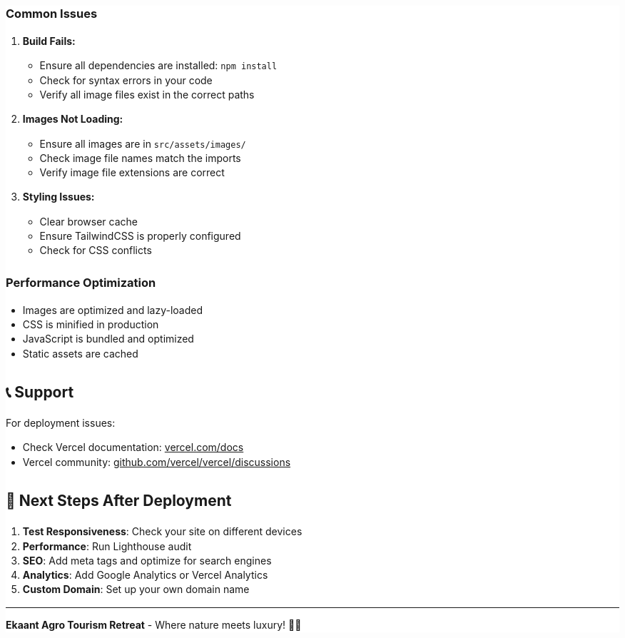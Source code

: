 ### Common Issues

1. **Build Fails:**
   - Ensure all dependencies are installed: `npm install`
   - Check for syntax errors in your code
   - Verify all image files exist in the correct paths

2. **Images Not Loading:**
   - Ensure all images are in `src/assets/images/`
   - Check image file names match the imports
   - Verify image file extensions are correct

3. **Styling Issues:**
   - Clear browser cache
   - Ensure TailwindCSS is properly configured
   - Check for CSS conflicts

### Performance Optimization

- Images are optimized and lazy-loaded
- CSS is minified in production
- JavaScript is bundled and optimized
- Static assets are cached

## 📞 Support

For deployment issues:
- Check Vercel documentation: [vercel.com/docs](https://vercel.com/docs)
- Vercel community: [github.com/vercel/vercel/discussions](https://github.com/vercel/vercel/discussions)

## 🎯 Next Steps After Deployment

1. **Test Responsiveness**: Check your site on different devices
2. **Performance**: Run Lighthouse audit
3. **SEO**: Add meta tags and optimize for search engines
4. **Analytics**: Add Google Analytics or Vercel Analytics
5. **Custom Domain**: Set up your own domain name

---

**Ekaant Agro Tourism Retreat** - Where nature meets luxury! 🌿✨

